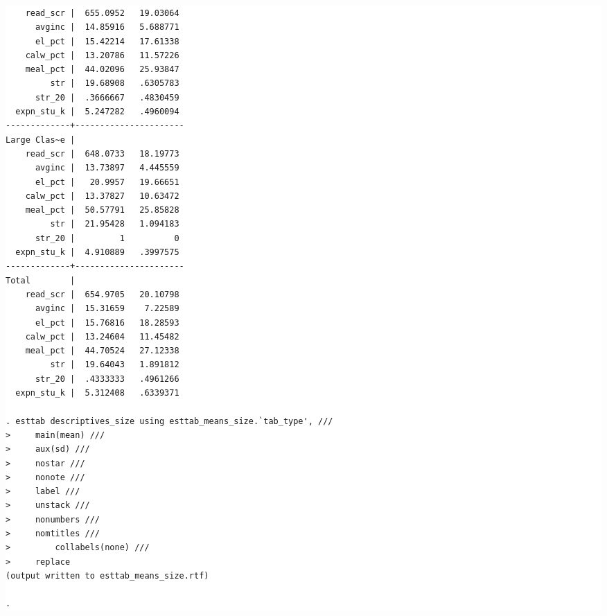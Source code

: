         read_scr |  655.0952   19.03064 
          avginc |  14.85916   5.688771 
          el_pct |  15.42214   17.61338 
        calw_pct |  13.20786   11.57226 
        meal_pct |  44.02096   25.93847 
             str |  19.68908   .6305783 
          str_20 |  .3666667   .4830459 
      expn_stu_k |  5.247282   .4960094 
    -------------+----------------------
    Large Clas~e |                      
        read_scr |  648.0733   18.19773 
          avginc |  13.73897   4.445559 
          el_pct |   20.9957   19.66651 
        calw_pct |  13.37827   10.63472 
        meal_pct |  50.57791   25.85828 
             str |  21.95428   1.094183 
          str_20 |         1          0 
      expn_stu_k |  4.910889   .3997575 
    -------------+----------------------
    Total        |                      
        read_scr |  654.9705   20.10798 
          avginc |  15.31659    7.22589 
          el_pct |  15.76816   18.28593 
        calw_pct |  13.24604   11.45482 
        meal_pct |  44.70524   27.12338 
             str |  19.64043   1.891812 
          str_20 |  .4333333   .4961266 
      expn_stu_k |  5.312408   .6339371 

    . esttab descriptives_size using esttab_means_size.`tab_type', ///
    >     main(mean) ///
    >     aux(sd) ///
    >     nostar ///
    >     nonote ///
    >     label ///
    >     unstack ///
    >     nonumbers ///
    >     nomtitles ///
    >         collabels(none) ///
    >     replace 
    (output written to esttab_means_size.rtf)

    .         

